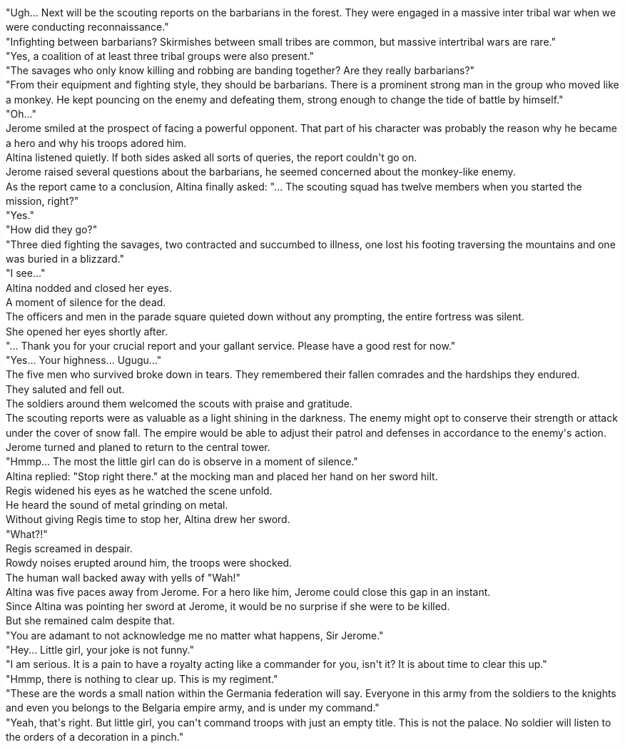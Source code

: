 "Ugh... Next will be the scouting reports on the barbarians in the forest. They were engaged in a massive inter tribal war when we were conducting reconnaissance."<br/>
"Infighting between barbarians? Skirmishes between small tribes are common, but massive intertribal wars are rare."<br/>
"Yes, a coalition of at least three tribal groups were also present."<br/>
"The savages who only know killing and robbing are banding together? Are they really barbarians?"<br/>
"From their equipment and fighting style, they should be barbarians. There is a prominent strong man in the group who moved like a monkey. He kept pouncing on the enemy and defeating them, strong enough to change the tide of battle by himself."<br/>
"Oh..."<br/>
Jerome smiled at the prospect of facing a powerful opponent. That part of his character was probably the reason why he became a hero and why his troops adored him.<br/>
Altina listened quietly. If both sides asked all sorts of queries, the report couldn't go on.<br/>
Jerome raised several questions about the barbarians, he seemed concerned about the monkey-like enemy.<br/>
As the report came to a conclusion, Altina finally asked:
"... The scouting squad has twelve members when you started the mission, right?"<br/>
"Yes."<br/>
"How did they go?"<br/>
"Three died fighting the savages, two contracted and succumbed to illness, one lost his footing traversing the mountains and one was buried in a blizzard."<br/>
"I see..."<br/>
Altina nodded and closed her eyes.<br/>
A moment of silence for the dead.<br/>
The officers and men in the parade square quieted down without any prompting, the entire fortress was silent.<br/>
She opened her eyes shortly after.<br/>
"... Thank you for your crucial report and your gallant service. Please have a good rest for now."<br/>
"Yes... Your highness... Ugugu..."<br/>
The five men who survived broke down in tears. They remembered their fallen comrades and the hardships they endured.<br/>
They saluted and fell out.<br/>
The soldiers around them welcomed the scouts with praise and gratitude.<br/>
The scouting reports were as valuable as a light shining in the darkness. The enemy might opt to conserve their strength or attack under the cover of snow fall. The empire would be able to adjust their patrol and defenses in accordance to the enemy's action.<br/>
Jerome turned and planed to return to the central tower.<br/>
"Hmmp... The most the little girl can do is observe in a moment of silence."<br/>
Altina replied: "Stop right there." at the mocking man and placed her hand on her sword hilt.<br/>
Regis widened his eyes as he watched the scene unfold.<br/>
He heard the sound of metal grinding on metal.<br/>
Without giving Regis time to stop her, Altina drew her sword.<br/>
"What?!"<br/>
Regis screamed in despair.<br/>
Rowdy noises erupted around him, the troops were shocked.<br/>
The human wall backed away with yells of "Wah!"<br/>
Altina was five paces away from Jerome. For a hero like him, Jerome could close this gap in an instant.<br/>
Since Altina was pointing her sword at Jerome, it would be no surprise if she were to be killed.<br/>
But she remained calm despite that.<br/>
"You are adamant to not acknowledge me no matter what happens, Sir Jerome."<br/>
"Hey... Little girl, your joke is not funny."<br/>
"I am serious. It is a pain to have a royalty acting like a commander for you, isn't it? It is about time to clear this up."<br/>
"Hmmp, there is nothing to clear up. This is my regiment."<br/>
"These are the words a small nation within the Germania federation will say. Everyone in this army from the soldiers to the knights and even you belongs to the Belgaria empire army, and is under my command."<br/>
"Yeah, that's right. But little girl, you can't command troops with just an empty title. This is not the palace. No soldier will listen to the orders of a decoration in a pinch."<br/>